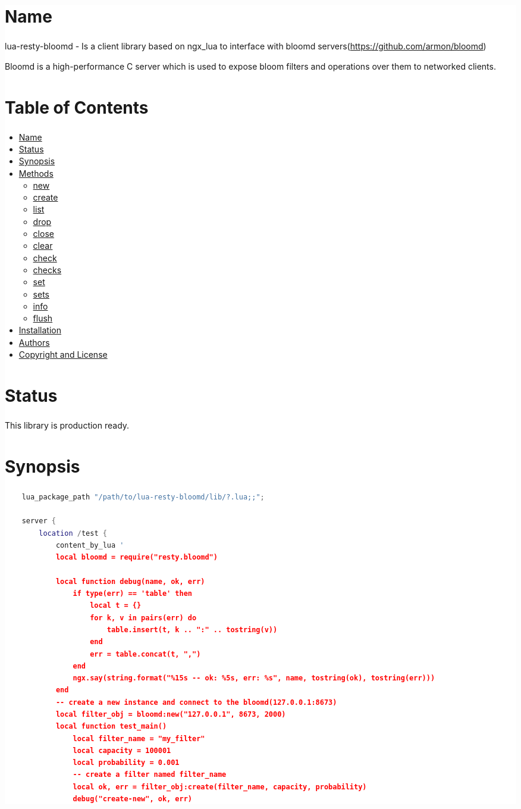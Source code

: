 Name
====

lua-resty-bloomd -  Is a client library based on ngx_lua to interface with bloomd servers(https://github.com/armon/bloomd)<br/>

Bloomd is a high-performance C server which is used to expose bloom filters and operations over them to networked clients.

Table of Contents
=================

* [Name](#name)
* [Status](#status)
* [Synopsis](#synopsis)
* [Methods](#methods)
    * [new](#new)
    * [create](#create)
    * [list](#list)
    * [drop](#drop)
    * [close](#close)
    * [clear](#clear)
    * [check](#check)
    * [checks](#checks)
    * [set](#set)
    * [sets](#sets)
    * [info](#info)
    * [flush](#flush)
* [Installation](#installation)
* [Authors](#authors)
* [Copyright and License](#copyright-and-license)

Status
======

This library is production ready.

Synopsis
========
```lua
    lua_package_path "/path/to/lua-resty-bloomd/lib/?.lua;;";

    server {
        location /test {
            content_by_lua '
            local bloomd = require("resty.bloomd")
            
            local function debug(name, ok, err)
            	if type(err) == 'table' then
            		local t = {}
            		for k, v in pairs(err) do 
            			table.insert(t, k .. ":" .. tostring(v))
            		end
            		err = table.concat(t, ",")
            	end
            	ngx.say(string.format("%15s -- ok: %5s, err: %s", name, tostring(ok), tostring(err)))
            end
            -- create a new instance and connect to the bloomd(127.0.0.1:8673)
            local filter_obj = bloomd:new("127.0.0.1", 8673, 2000)
            local function test_main()
            	local filter_name = "my_filter"
            	local capacity = 100001
            	local probability = 0.001
            	-- create a filter named filter_name
            	local ok, err = filter_obj:create(filter_name, capacity, probability)
            	debug("create-new", ok, err)
```
